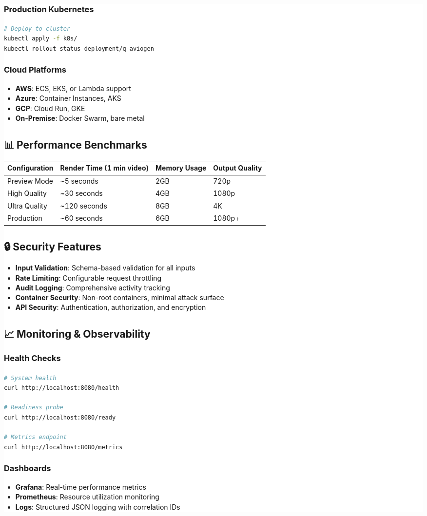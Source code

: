 ### Production Kubernetes
```bash
# Deploy to cluster
kubectl apply -f k8s/
kubectl rollout status deployment/q-aviogen
```

### Cloud Platforms
- **AWS**: ECS, EKS, or Lambda support
- **Azure**: Container Instances, AKS
- **GCP**: Cloud Run, GKE
- **On-Premise**: Docker Swarm, bare metal

## 📊 Performance Benchmarks

| Configuration | Render Time (1 min video) | Memory Usage | Output Quality |
|---------------|---------------------------|--------------|----------------|
| Preview Mode  | ~5 seconds                | 2GB          | 720p           |
| High Quality  | ~30 seconds               | 4GB          | 1080p          |
| Ultra Quality | ~120 seconds              | 8GB          | 4K             |
| Production    | ~60 seconds               | 6GB          | 1080p+         |

## 🔒 Security Features

- **Input Validation**: Schema-based validation for all inputs
- **Rate Limiting**: Configurable request throttling
- **Audit Logging**: Comprehensive activity tracking
- **Container Security**: Non-root containers, minimal attack surface
- **API Security**: Authentication, authorization, and encryption

## 📈 Monitoring & Observability

### Health Checks
```bash
# System health
curl http://localhost:8080/health

# Readiness probe
curl http://localhost:8080/ready

# Metrics endpoint
curl http://localhost:8080/metrics
```

### Dashboards
- **Grafana**: Real-time performance metrics
- **Prometheus**: Resource utilization monitoring
- **Logs**: Structured JSON logging with correlation IDs
